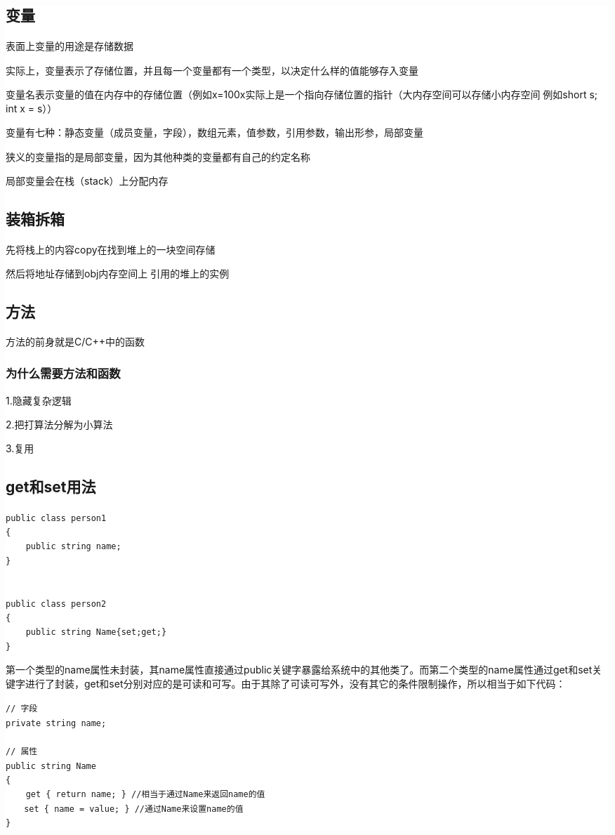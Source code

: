 ## 变量

表面上变量的用途是存储数据

实际上，变量表示了存储位置，并且每一个变量都有一个类型，以决定什么样的值能够存入变量

变量名表示变量的值在内存中的存储位置（例如x=100x实际上是一个指向存储位置的指针（大内存空间可以存储小内存空间 例如short s; int x = s））

变量有七种：静态变量（成员变量，字段），数组元素，值参数，引用参数，输出形参，局部变量

狭义的变量指的是局部变量，因为其他种类的变量都有自己的约定名称

局部变量会在栈（stack）上分配内存

## 装箱拆箱

先将栈上的内容copy在找到堆上的一块空间存储

然后将地址存储到obj内存空间上 引用的堆上的实例

## 方法

方法的前身就是C/C++中的函数

### 为什么需要方法和函数

1.隐藏复杂逻辑 

2.把打算法分解为小算法

3.复用

## get和set用法

```
public class person1
{
    public string name;
}
 
 
public class person2
{
    public string Name{set;get;}
}
```

第一个类型的name属性未封装，其name属性直接通过public关键字暴露给系统中的其他类了。而第二个类型的name属性通过get和set关键字进行了封装，get和set分别对应的是可读和可写。由于其除了可读可写外，没有其它的条件限制操作，所以相当于如下代码：

```
// 字段
private string name;
 
// 属性
public string Name
{
    get { return name; } //相当于通过Name来返回name的值
　  set { name = value; } //通过Name来设置name的值
}
```

